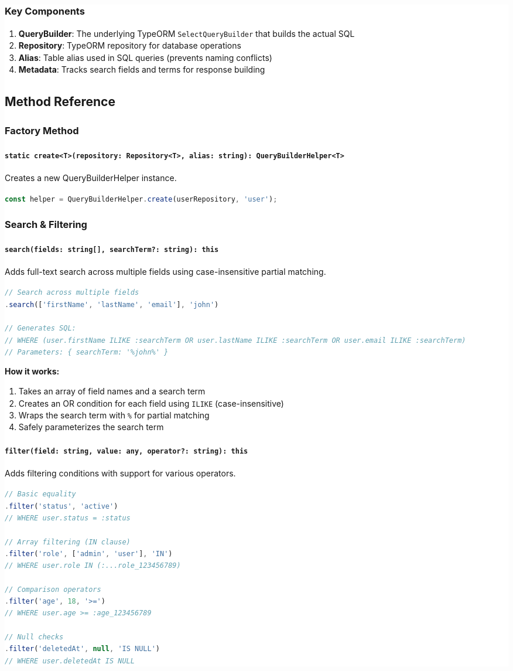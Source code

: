 ### Key Components

1. **QueryBuilder**: The underlying TypeORM `SelectQueryBuilder` that builds the actual SQL
2. **Repository**: TypeORM repository for database operations
3. **Alias**: Table alias used in SQL queries (prevents naming conflicts)
4. **Metadata**: Tracks search fields and terms for response building

## Method Reference

### Factory Method

#### `static create<T>(repository: Repository<T>, alias: string): QueryBuilderHelper<T>`

Creates a new QueryBuilderHelper instance.

```typescript
const helper = QueryBuilderHelper.create(userRepository, 'user');
```

### Search & Filtering

#### `search(fields: string[], searchTerm?: string): this`

Adds full-text search across multiple fields using case-insensitive partial matching.

```typescript
// Search across multiple fields
.search(['firstName', 'lastName', 'email'], 'john')

// Generates SQL:
// WHERE (user.firstName ILIKE :searchTerm OR user.lastName ILIKE :searchTerm OR user.email ILIKE :searchTerm)
// Parameters: { searchTerm: '%john%' }
```

**How it works:**
1. Takes an array of field names and a search term
2. Creates an OR condition for each field using `ILIKE` (case-insensitive)
3. Wraps the search term with `%` for partial matching
4. Safely parameterizes the search term

#### `filter(field: string, value: any, operator?: string): this`

Adds filtering conditions with support for various operators.

```typescript
// Basic equality
.filter('status', 'active')
// WHERE user.status = :status

// Array filtering (IN clause)
.filter('role', ['admin', 'user'], 'IN')
// WHERE user.role IN (:...role_123456789)

// Comparison operators
.filter('age', 18, '>=')
// WHERE user.age >= :age_123456789

// Null checks
.filter('deletedAt', null, 'IS NULL')
// WHERE user.deletedAt IS NULL
```

